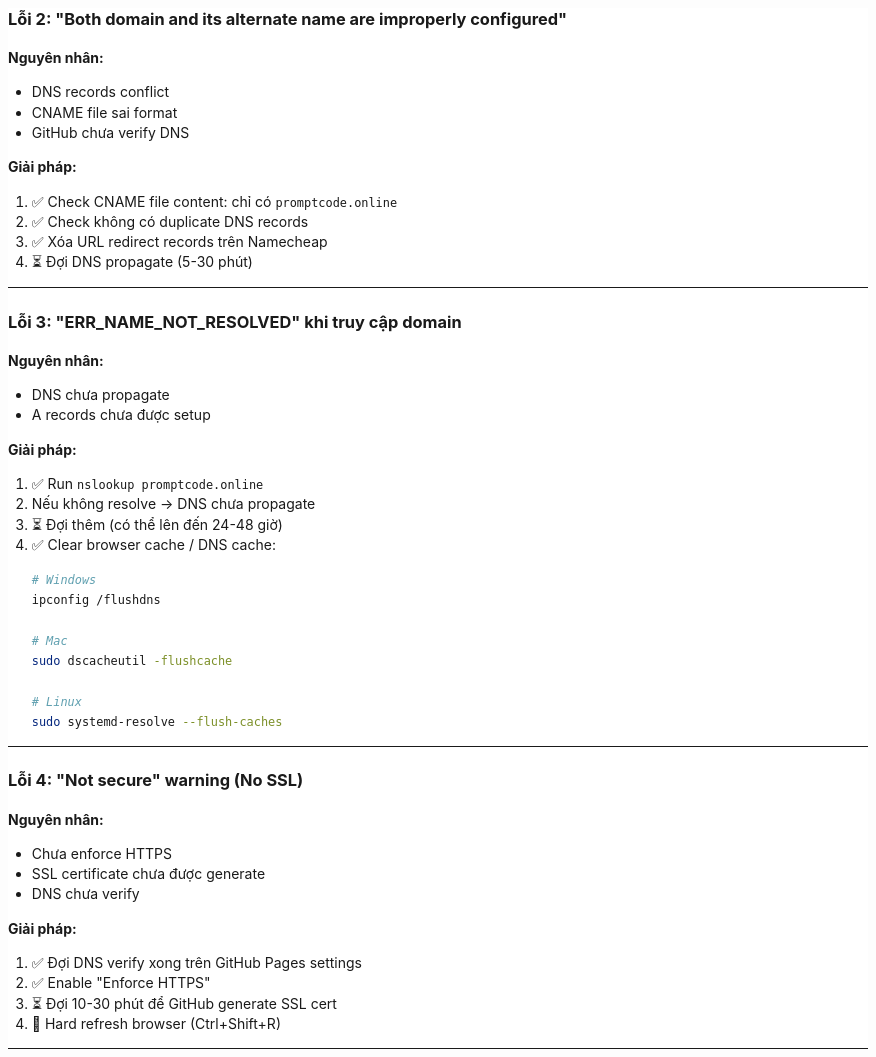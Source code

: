 
### **Lỗi 2: "Both domain and its alternate name are improperly configured"**

**Nguyên nhân:**
- DNS records conflict
- CNAME file sai format
- GitHub chưa verify DNS

**Giải pháp:**
1. ✅ Check CNAME file content: chỉ có `promptcode.online`
2. ✅ Check không có duplicate DNS records
3. ✅ Xóa URL redirect records trên Namecheap
4. ⏳ Đợi DNS propagate (5-30 phút)

---

### **Lỗi 3: "ERR_NAME_NOT_RESOLVED" khi truy cập domain**

**Nguyên nhân:**
- DNS chưa propagate
- A records chưa được setup

**Giải pháp:**
1. ✅ Run `nslookup promptcode.online`
2. Nếu không resolve → DNS chưa propagate
3. ⏳ Đợi thêm (có thể lên đến 24-48 giờ)
4. ✅ Clear browser cache / DNS cache:
   ```bash
   # Windows
   ipconfig /flushdns
   
   # Mac
   sudo dscacheutil -flushcache
   
   # Linux
   sudo systemd-resolve --flush-caches
   ```

---

### **Lỗi 4: "Not secure" warning (No SSL)**

**Nguyên nhân:**
- Chưa enforce HTTPS
- SSL certificate chưa được generate
- DNS chưa verify

**Giải pháp:**
1. ✅ Đợi DNS verify xong trên GitHub Pages settings
2. ✅ Enable "Enforce HTTPS"
3. ⏳ Đợi 10-30 phút để GitHub generate SSL cert
4. 🔄 Hard refresh browser (Ctrl+Shift+R)

---